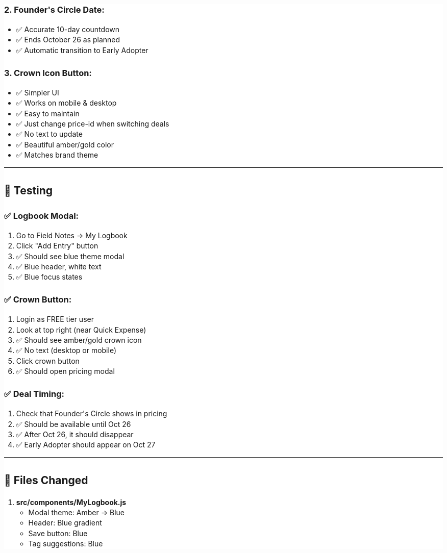 ### **2. Founder's Circle Date:**
- ✅ Accurate 10-day countdown
- ✅ Ends October 26 as planned
- ✅ Automatic transition to Early Adopter

### **3. Crown Icon Button:**
- ✅ Simpler UI
- ✅ Works on mobile & desktop
- ✅ Easy to maintain
- ✅ Just change price-id when switching deals
- ✅ No text to update
- ✅ Beautiful amber/gold color
- ✅ Matches brand theme

---

## 🧪 Testing

### ✅ Logbook Modal:
1. Go to Field Notes → My Logbook
2. Click "Add Entry" button
3. ✅ Should see blue theme modal
4. ✅ Blue header, white text
5. ✅ Blue focus states

### ✅ Crown Button:
1. Login as FREE tier user
2. Look at top right (near Quick Expense)
3. ✅ Should see amber/gold crown icon
4. ✅ No text (desktop or mobile)
5. Click crown button
6. ✅ Should open pricing modal

### ✅ Deal Timing:
1. Check that Founder's Circle shows in pricing
2. ✅ Should be available until Oct 26
3. ✅ After Oct 26, it should disappear
4. ✅ Early Adopter should appear on Oct 27

---

## 📄 Files Changed

1. **src/components/MyLogbook.js**
   - Modal theme: Amber → Blue
   - Header: Blue gradient
   - Save button: Blue
   - Tag suggestions: Blue
